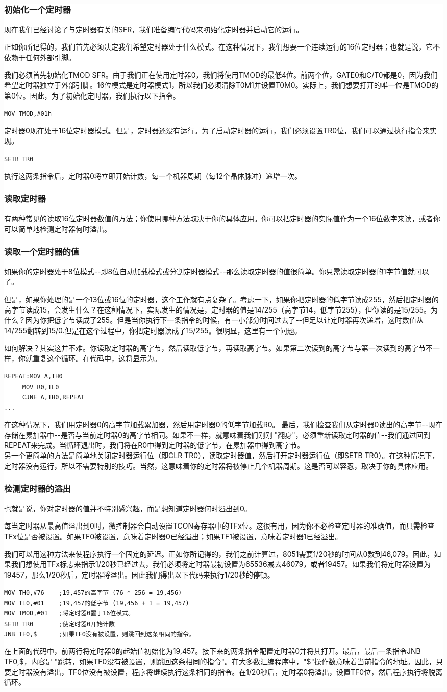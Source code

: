 ### 初始化一个定时器

现在我们已经讨论了与定时器有关的SFR，我们准备编写代码来初始化定时器并启动它的运行。

正如你所记得的，我们首先必须决定我们希望定时器处于什么模式。在这种情况下，我们想要一个连续运行的16位定时器；也就是说，它不依赖于任何外部引脚。

我们必须首先初始化TMOD SFR。由于我们正在使用定时器0，我们将使用TMOD的最低4位。前两个位，GATE0和C/T0都是0，因为我们希望定时器独立于外部引脚。16位模式是定时器模式1，所以我们必须清除T0M1并设置T0M0。实际上，我们想要打开的唯一位是TMOD的第0位。因此，为了初始化定时器，我们执行以下指令。
```
MOV TMOD,#01h
```
定时器0现在处于16位定时器模式。但是，定时器还没有运行。为了启动定时器的运行，我们必须设置TR0位，我们可以通过执行指令来实现。
```
SETB TR0
```
执行这两条指令后，定时器0将立即开始计数，每一个机器周期（每12个晶体脉冲）递增一次。

### 读取定时器

有两种常见的读取16位定时器数值的方法；你使用哪种方法取决于你的具体应用。你可以把定时器的实际值作为一个16位数字来读，或者你可以简单地检测定时器何时溢出。

### 读取一个定时器的值

如果你的定时器处于8位模式--即8位自动加载模式或分割定时器模式--那么读取定时器的值很简单。你只需读取定时器的1字节值就可以了。

但是，如果你处理的是一个13位或16位的定时器，这个工作就有点复杂了。考虑一下，如果你把定时器的低字节读成255，然后把定时器的高字节读成15，会发生什么？在这种情况下，实际发生的情况是，定时器的值是14/255（高字节14，低字节255），但你读的是15/255。为什么？因为你把低字节读成了255。但是当你执行下一条指令的时候，有一小部分时间过去了--但足以让定时器再次递增，这时数值从14/255翻转到15/0.但是在这个过程中，你把定时器读成了15/255。很明显，这里有一个问题。

如何解决？其实这并不难。你读取定时器的高字节，然后读取低字节，再读取高字节。如果第二次读到的高字节与第一次读到的高字节不一样，你就重复这个循环。在代码中，这将显示为。
```
REPEAT:MOV A,TH0
     MOV R0,TL0
     CJNE A,TH0,REPEAT
...
```
在这种情况下，我们用定时器0的高字节加载累加器，然后用定时器0的低字节加载R0。 最后，我们检查我们从定时器0读出的高字节--现在存储在累加器中--是否与当前定时器0的高字节相同。如果不一样，就意味着我们刚刚 "翻身"，必须重新读取定时器的值--我们通过回到REPEAT来完成。当循环退出时，我们将在R0中得到定时器的低字节，在累加器中得到高字节。  
另一个更简单的方法是简单地关闭定时器运行位（即CLR TR0），读取定时器值，然后打开定时器运行位（即SETB TR0）。在这种情况下，定时器没有运行，所以不需要特别的技巧。当然，这意味着你的定时器将被停止几个机器周期。这是否可以容忍，取决于你的具体应用。

### 检测定时器的溢出

也就是说，你对定时器的值并不特别感兴趣，而是想知道定时器何时溢出到0。

每当定时器从最高值溢出到0时，微控制器会自动设置TCON寄存器中的TFx位。这很有用，因为你不必检查定时器的准确值，而只需检查TFx位是否被设置。如果TF0被设置，意味着定时器0已经溢出；如果TF1被设置，意味着定时器1已经溢出。

我们可以用这种方法来使程序执行一个固定的延迟。正如你所记得的，我们之前计算过，8051需要1/20秒的时间从0数到46,079。因此，如果我们想使用TFx标志来指示1/20秒已经过去，我们必须将定时器最初设置为65536减去46079，或者19457。如果我们将定时器设置为19457，那么1/20秒后，定时器将溢出。因此我们得出以下代码来执行1/20秒的停顿。
```
MOV TH0,#76    ;19,457的高字节 (76 * 256 = 19,456)
MOV TL0,#01    ;19,457的低字节 (19,456 + 1 = 19,457)
MOV TMOD,#01   ;将定时器0置于16位模式。
SETB TR0       ;使定时器0开始计数
JNB TF0,$      ;如果TF0没有被设置，则跳回到这条相同的指令。
```
在上面的代码中，前两行将定时器0的起始值初始化为19,457。接下来的两条指令配置定时器0并将其打开。最后，最后一条指令JNB TF0,$，内容是 "跳转，如果TF0没有被设置，则跳回这条相同的指令"。在大多数汇编程序中，"$"操作数意味着当前指令的地址。因此，只要定时器没有溢出，TF0位没有被设置，程序将继续执行这条相同的指令。在1/20秒后，定时器0将溢出，设置TF0位，然后程序执行将脱离循环。
